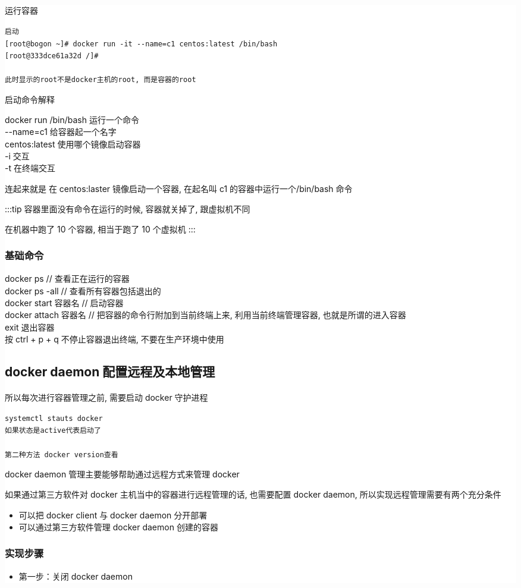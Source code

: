 运行容器

```shell
启动
[root@bogon ~]# docker run -it --name=c1 centos:latest /bin/bash
[root@333dce61a32d /]#

此时显示的root不是docker主机的root, 而是容器的root
```

启动命令解释

docker run /bin/bash 运行一个命令  
--name=c1 给容器起一个名字  
centos:latest 使用哪个镜像启动容器  
-i 交互  
-t 在终端交互

连起来就是 在 centos:laster 镜像启动一个容器, 在起名叫 c1 的容器中运行一个/bin/bash 命令

:::tip
容器里面没有命令在运行的时候, 容器就关掉了, 跟虚拟机不同

在机器中跑了 10 个容器, 相当于跑了 10 个虚拟机
:::

### 基础命令

docker ps // 查看正在运行的容器  
docker ps -all // 查看所有容器包括退出的  
docker start 容器名 // 启动容器  
docker attach 容器名 // 把容器的命令行附加到当前终端上来, 利用当前终端管理容器, 也就是所谓的进入容器  
exit 退出容器  
按 ctrl + p + q 不停止容器退出终端, 不要在生产环境中使用

## docker daemon 配置远程及本地管理

所以每次进行容器管理之前, 需要启动 docker 守护进程

```shell
systemctl stauts docker
如果状态是active代表启动了

第二种方法 docker version查看
```

docker daemon 管理主要能够帮助通过远程方式来管理 docker

如果通过第三方软件对 docker 主机当中的容器进行远程管理的话, 也需要配置 docker daemon, 所以实现远程管理需要有两个充分条件

- 可以把 docker client 与 docker daemon 分开部署
- 可以通过第三方软件管理 docker daemon 创建的容器

### 实现步骤

- 第一步：关闭 docker daemon
